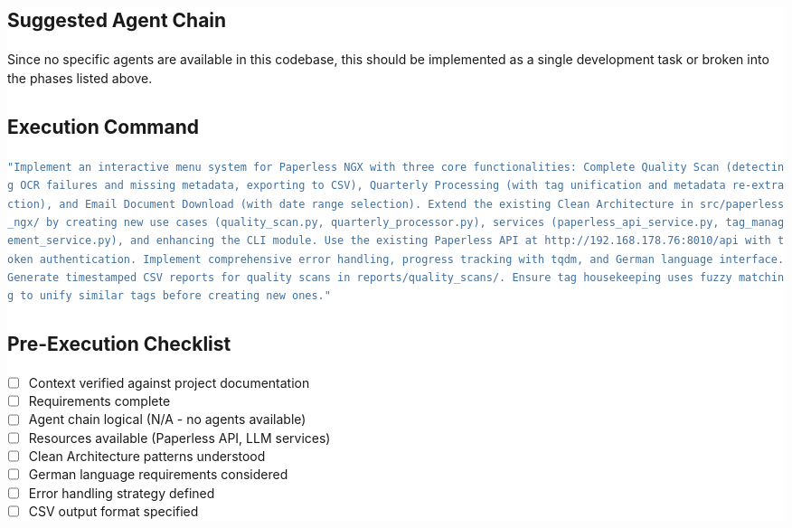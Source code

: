 ## Suggested Agent Chain
Since no specific agents are available in this codebase, this should be implemented as a single development task or broken into the phases listed above.

## Execution Command
```bash
"Implement an interactive menu system for Paperless NGX with three core functionalities: Complete Quality Scan (detecting OCR failures and missing metadata, exporting to CSV), Quarterly Processing (with tag unification and metadata re-extraction), and Email Document Download (with date range selection). Extend the existing Clean Architecture in src/paperless_ngx/ by creating new use cases (quality_scan.py, quarterly_processor.py), services (paperless_api_service.py, tag_management_service.py), and enhancing the CLI module. Use the existing Paperless API at http://192.168.178.76:8010/api with token authentication. Implement comprehensive error handling, progress tracking with tqdm, and German language interface. Generate timestamped CSV reports for quality scans in reports/quality_scans/. Ensure tag housekeeping uses fuzzy matching to unify similar tags before creating new ones."
```

## Pre-Execution Checklist
- [ ] Context verified against project documentation
- [ ] Requirements complete
- [ ] Agent chain logical (N/A - no agents available)
- [ ] Resources available (Paperless API, LLM services)
- [ ] Clean Architecture patterns understood
- [ ] German language requirements considered
- [ ] Error handling strategy defined
- [ ] CSV output format specified